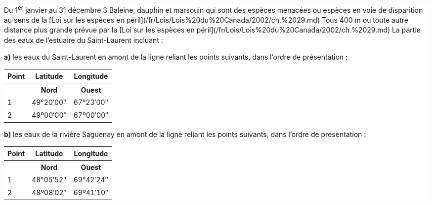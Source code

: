 


</td>
<td>Du 1<sup>er</sup> janvier au 31 décembre</td>
</tr>
<tr>
<td>3</td>
<td>Baleine, dauphin et marsouin qui sont des espèces menacées ou espèces en voie de disparition au sens de la [Loi sur les espèces en péril](/fr/Lois/Lois%20du%20Canada/2002/ch.%2029.md)</td>
<td>Tous</td>
<td>400 m ou toute autre distance plus grande prévue par la [Loi sur les espèces en péril](/fr/Lois/Lois%20du%20Canada/2002/ch.%2029.md)</td>
<td>La partie des eaux de l’estuaire du Saint-Laurent incluant :

**a)** les eaux du Saint-Laurent en amont de la ligne reliant les points suivants, dans l’ordre de présentation :
<table>
<tr>
<th>Point</th>
<th>Latitude</th>
<th>Longitude</th>
</tr>
<tr>
<th></th>
<th>Nord</th>
<th>Ouest</th>
</tr>
<tr>
<td>1</td>
<td>49°20′00″</td>
<td>67°23′00″</td>
</tr>
<tr>
<td>2</td>
<td>49º00′00″</td>
<td>67º00′00″</td>
</tr>
</table>




**b)** les eaux de la rivière Saguenay en amont de la ligne reliant les points suivants, dans l’ordre de présentation :
<table>
<tr>
<th>Point</th>
<th>Latitude</th>
<th>Longitude</th>
</tr>
<tr>
<th></th>
<th>Nord</th>
<th>Ouest</th>
</tr>
<tr>
<td>1</td>
<td>48°05′52″</td>
<td>69°42′24″</td>
</tr>
<tr>
<td>2</td>
<td>48º08′02″</td>
<td>69º41′10″</td>
</tr>
</table>

